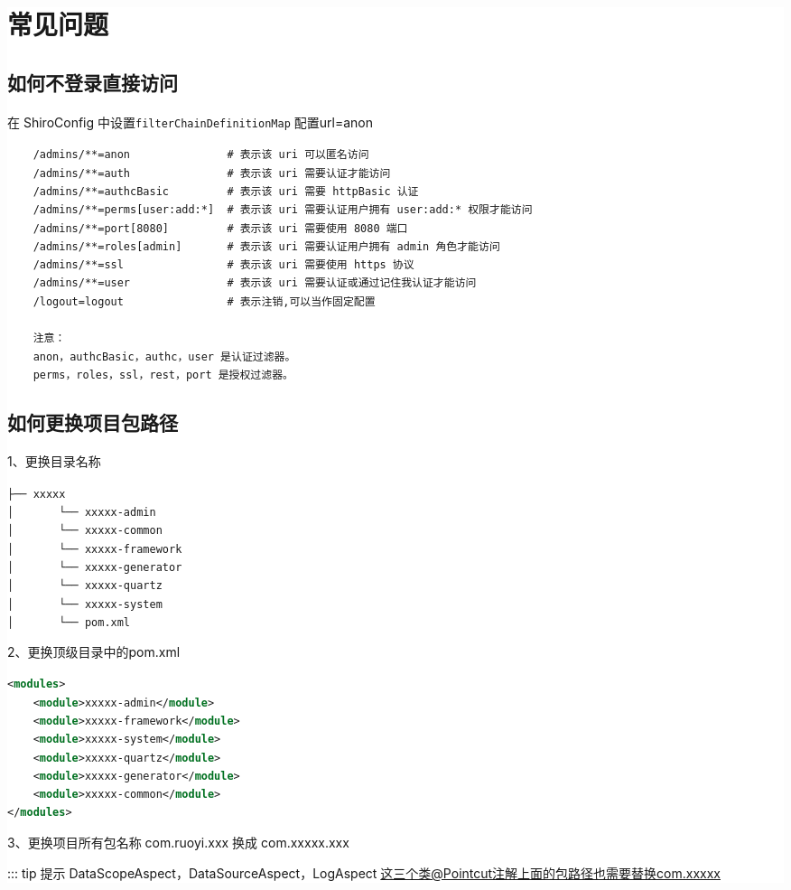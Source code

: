 # 常见问题

## 如何不登录直接访问

在 ShiroConfig 中设置```filterChainDefinitionMap``` 配置url=anon
```
	/admins/**=anon               # 表示该 uri 可以匿名访问
	/admins/**=auth               # 表示该 uri 需要认证才能访问
	/admins/**=authcBasic         # 表示该 uri 需要 httpBasic 认证
	/admins/**=perms[user:add:*]  # 表示该 uri 需要认证用户拥有 user:add:* 权限才能访问
	/admins/**=port[8080]         # 表示该 uri 需要使用 8080 端口
	/admins/**=roles[admin]       # 表示该 uri 需要认证用户拥有 admin 角色才能访问
	/admins/**=ssl                # 表示该 uri 需要使用 https 协议
	/admins/**=user               # 表示该 uri 需要认证或通过记住我认证才能访问
	/logout=logout                # 表示注销,可以当作固定配置
	
	注意：
	anon，authcBasic，authc，user 是认证过滤器。
	perms，roles，ssl，rest，port 是授权过滤器。
```

## 如何更换项目包路径
1、更换目录名称
~~~
├── xxxxx
│       └── xxxxx-admin
│       └── xxxxx-common
│       └── xxxxx-framework
│       └── xxxxx-generator
│       └── xxxxx-quartz
│       └── xxxxx-system
│       └── pom.xml
~~~

2、更换顶级目录中的pom.xml
```xml
<modules>
	<module>xxxxx-admin</module>
	<module>xxxxx-framework</module>
	<module>xxxxx-system</module>
	<module>xxxxx-quartz</module>
	<module>xxxxx-generator</module>
	<module>xxxxx-common</module>
</modules>
```

3、更换项目所有包名称
com.ruoyi.xxx 换成 com.xxxxx.xxx

::: tip 提示
DataScopeAspect，DataSourceAspect，LogAspect
这三个类@Pointcut注解上面的包路径也需要替换com.xxxxx
